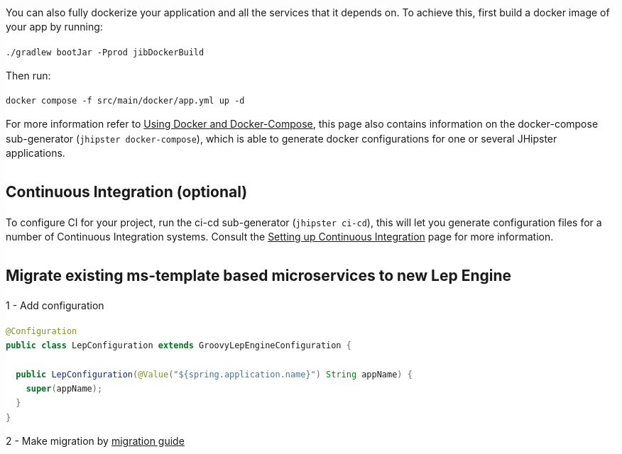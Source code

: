 You can also fully dockerize your application and all the services that it depends on.
To achieve this, first build a docker image of your app by running:

```
./gradlew bootJar -Pprod jibDockerBuild
```

Then run:

```
docker compose -f src/main/docker/app.yml up -d
```

For more information refer to [Using Docker and Docker-Compose][], this page also contains information on the docker-compose sub-generator (`jhipster docker-compose`), which is able to generate docker configurations for one or several JHipster applications.

## Continuous Integration (optional)

To configure CI for your project, run the ci-cd sub-generator (`jhipster ci-cd`), this will let you generate configuration files for a number of Continuous Integration systems. Consult the [Setting up Continuous Integration][] page for more information.

[JHipster Homepage and latest documentation]: https://www.jhipster.tech
[JHipster 8.6.0 archive]: https://www.jhipster.tech/documentation-archive/v8.6.0
[Doing microservices with JHipster]: https://www.jhipster.tech/documentation-archive/v8.6.0/microservices-architecture/
[Using JHipster in development]: https://www.jhipster.tech/documentation-archive/v8.6.0/development/
[Service Discovery and Configuration with Consul]: https://www.jhipster.tech/documentation-archive/v8.6.0/microservices-architecture/#consul
[Using Docker and Docker-Compose]: https://www.jhipster.tech/documentation-archive/v8.6.0/docker-compose
[Using JHipster in production]: https://www.jhipster.tech/documentation-archive/v8.6.0/production/
[Running tests page]: https://www.jhipster.tech/documentation-archive/v8.6.0/running-tests/
[Code quality page]: https://www.jhipster.tech/documentation-archive/v8.6.0/code-quality/
[Setting up Continuous Integration]: https://www.jhipster.tech/documentation-archive/v8.6.0/setting-up-ci/
[Node.js]: https://nodejs.org/
[NPM]: https://www.npmjs.com/
[openapi-generator]: https://openapi-generator.tech
[swagger-editor]: https://editor.swagger.io
[doing api-first development]: https://www.jhipster.tech/doing-api-first-development/

## Migrate existing ms-template based microservices to new Lep Engine

1 - Add configuration

```java
@Configuration
public class LepConfiguration extends GroovyLepEngineConfiguration {

  public LepConfiguration(@Value("${spring.application.name}") String appName) {
    super(appName);
  }
}

```

2 - Make migration by
[migration guide](https://github.com/xm-online/xm-commons/blob/master/xm-commons-lep/MIGRATION_GUIDE.MD)


[//]: # '# TODO it is planned to use Jib. Need to migrate our Dockerfile to gradle/docker.gradle'
[//]: # (TODO: define travice/gitlab file)
[//]: # (TODO: need to find helathckeck for Kafka)
